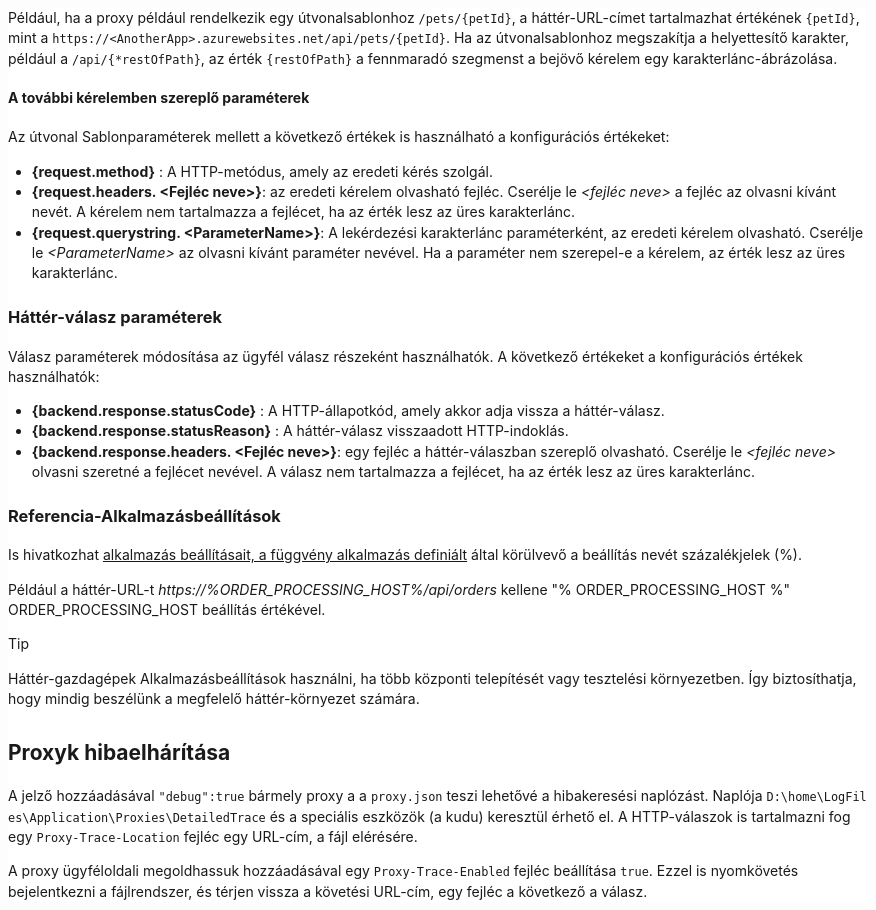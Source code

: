 Például, ha a proxy például rendelkezik egy útvonalsablonhoz `/pets/{petId}`, a háttér-URL-címet tartalmazhat értékének `{petId}`, mint a `https://<AnotherApp>.azurewebsites.net/api/pets/{petId}`. Ha az útvonalsablonhoz megszakítja a helyettesítő karakter, például a `/api/{*restOfPath}`, az érték `{restOfPath}` a fennmaradó szegmenst a bejövő kérelem egy karakterlánc-ábrázolása.

#### <a name="additional-request-parameters"></a>A további kérelemben szereplő paraméterek
Az útvonal Sablonparaméterek mellett a következő értékek is használható a konfigurációs értékeket:

* **{request.method}** : A HTTP-metódus, amely az eredeti kérés szolgál.
* **{request.headers. \<Fejléc neve\>}**: az eredeti kérelem olvasható fejléc. Cserélje le  *\<fejléc neve\>*  a fejléc az olvasni kívánt nevét. A kérelem nem tartalmazza a fejlécet, ha az érték lesz az üres karakterlánc.
* **{request.querystring. \<ParameterName\>}**: A lekérdezési karakterlánc paraméterként, az eredeti kérelem olvasható. Cserélje le  *\<ParameterName\>*  az olvasni kívánt paraméter nevével. Ha a paraméter nem szerepel-e a kérelem, az érték lesz az üres karakterlánc.

### <a name="response-parameters"></a>Háttér-válasz paraméterek

Válasz paraméterek módosítása az ügyfél válasz részeként használhatók. A következő értékeket a konfigurációs értékek használhatók:

* **{backend.response.statusCode}** : A HTTP-állapotkód, amely akkor adja vissza a háttér-válasz.
* **{backend.response.statusReason}** : A háttér-válasz visszaadott HTTP-indoklás.
* **{backend.response.headers. \<Fejléc neve\>}**: egy fejléc a háttér-válaszban szereplő olvasható. Cserélje le  *\<fejléc neve\>*  olvasni szeretné a fejlécet nevével. A válasz nem tartalmazza a fejlécet, ha az érték lesz az üres karakterlánc.

### <a name="use-appsettings"></a>Referencia-Alkalmazásbeállítások

Is hivatkozhat [alkalmazás beállításait, a függvény alkalmazás definiált](https://docs.microsoft.com/azure/azure-functions/functions-how-to-use-azure-function-app-settings#develop) által körülvevő a beállítás nevét százalékjelek (%).

Például a háttér-URL-t *https://%ORDER_PROCESSING_HOST%/api/orders* kellene "% ORDER_PROCESSING_HOST %" ORDER_PROCESSING_HOST beállítás értékével.

> [!TIP] 
> Háttér-gazdagépek Alkalmazásbeállítások használni, ha több központi telepítését vagy tesztelési környezetben. Így biztosíthatja, hogy mindig beszélünk a megfelelő háttér-környezet számára.

## <a name="debugProxies"></a>Proxyk hibaelhárítása

A jelző hozzáadásával `"debug":true` bármely proxy a a `proxy.json` teszi lehetővé a hibakeresési naplózást. Naplója `D:\home\LogFiles\Application\Proxies\DetailedTrace` és a speciális eszközök (a kudu) keresztül érhető el. A HTTP-válaszok is tartalmazni fog egy `Proxy-Trace-Location` fejléc egy URL-cím, a fájl elérésére.

A proxy ügyféloldali megoldhassuk hozzáadásával egy `Proxy-Trace-Enabled` fejléc beállítása `true`. Ezzel is nyomkövetés bejelentkezni a fájlrendszer, és térjen vissza a követési URL-cím, egy fejléc a következő a válasz.


[Azure-portálon]: https://portal.azure.com
[HTTP eseményindítók]: https://docs.microsoft.com/azure/azure-functions/functions-bindings-http-webhook#http-trigger
[Modify the back-end request]: #modify-backend-request
[Modify the response]: #modify-response
[megadása egy requestOverrides objektum]: #requestOverrides
[megadása egy responseOverrides objektum]: #responseOverrides
[Alkalmazásbeállítások]: #use-appsettings
[változókkal]: #using-variables
[az eredeti ügyfélkérés származó paraméterek]: #request-parameters
[paramétert a háttér-válasz]: #response-parameters